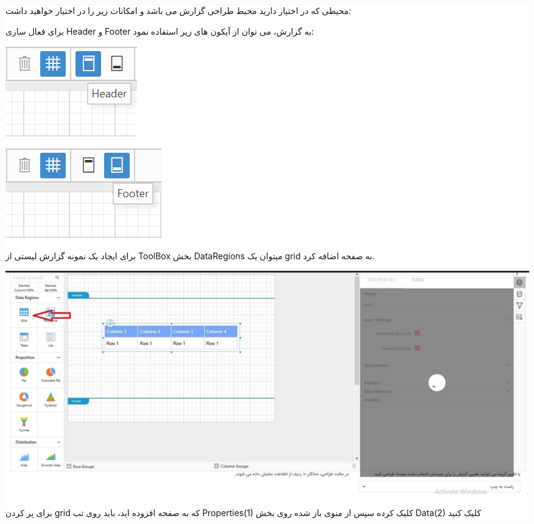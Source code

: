 محیطی که در اختیار دارید محیط طراحی گزارش می باشد و امکانات زیر را در اختیار خواهید داشت:

برای فعال سازی Header   و  Footer به گزارش، می توان از آیکون های زیر استفاده نمود:

![](report11.png)

![](report12.png)

  برای ایجاد یک نمونه گزارش  لیستی از ToolBox   بخش  DataRegions میتوان یک  grid به صفحه اضافه کرد.
  
  ![](report13.jpg)
  
  برای پر کردن grid که به صفحه افزوده اید،  باید روی تب Properties(1)  کلیک کرده  سپس از منوی باز شده روی بخش Data(2)  کلیک کنید
